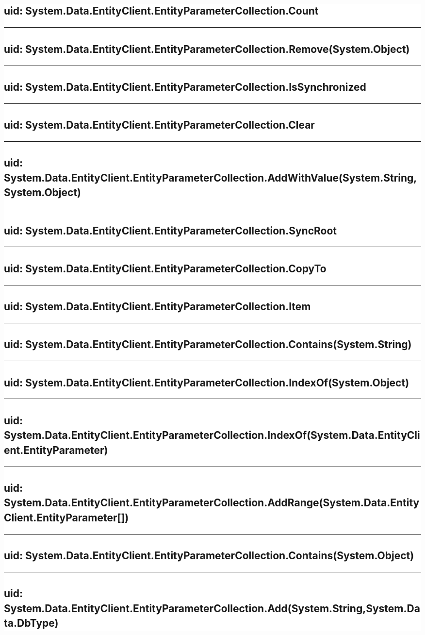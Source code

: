 uid: System.Data.EntityClient.EntityParameterCollection.Count
---

---
uid: System.Data.EntityClient.EntityParameterCollection.Remove(System.Object)
---

---
uid: System.Data.EntityClient.EntityParameterCollection.IsSynchronized
---

---
uid: System.Data.EntityClient.EntityParameterCollection.Clear
---

---
uid: System.Data.EntityClient.EntityParameterCollection.AddWithValue(System.String,System.Object)
---

---
uid: System.Data.EntityClient.EntityParameterCollection.SyncRoot
---

---
uid: System.Data.EntityClient.EntityParameterCollection.CopyTo
---

---
uid: System.Data.EntityClient.EntityParameterCollection.Item
---

---
uid: System.Data.EntityClient.EntityParameterCollection.Contains(System.String)
---

---
uid: System.Data.EntityClient.EntityParameterCollection.IndexOf(System.Object)
---

---
uid: System.Data.EntityClient.EntityParameterCollection.IndexOf(System.Data.EntityClient.EntityParameter)
---

---
uid: System.Data.EntityClient.EntityParameterCollection.AddRange(System.Data.EntityClient.EntityParameter[])
---

---
uid: System.Data.EntityClient.EntityParameterCollection.Contains(System.Object)
---

---
uid: System.Data.EntityClient.EntityParameterCollection.Add(System.String,System.Data.DbType)
---
